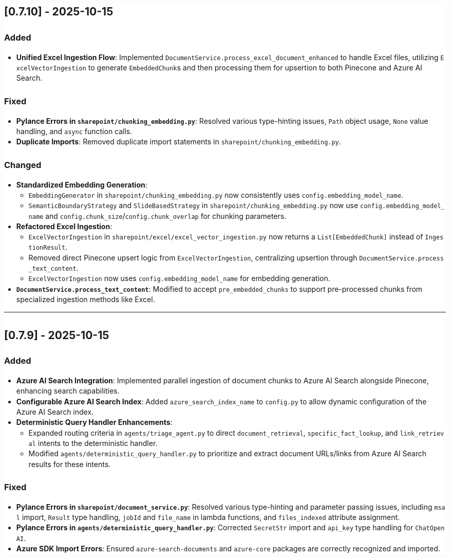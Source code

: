 
## [0.7.10] - 2025-10-15

### Added
- **Unified Excel Ingestion Flow**: Implemented `DocumentService.process_excel_document_enhanced` to handle Excel files, utilizing `ExcelVectorIngestion` to generate `EmbeddedChunk`s and then processing them for upsertion to both Pinecone and Azure AI Search.

### Fixed
- **Pylance Errors in `sharepoint/chunking_embedding.py`**: Resolved various type-hinting issues, `Path` object usage, `None` value handling, and `async` function calls.
- **Duplicate Imports**: Removed duplicate import statements in `sharepoint/chunking_embedding.py`.

### Changed
- **Standardized Embedding Generation**:
  - `EmbeddingGenerator` in `sharepoint/chunking_embedding.py` now consistently uses `config.embedding_model_name`.
  - `SemanticBoundaryStrategy` and `SlideBasedStrategy` in `sharepoint/chunking_embedding.py` now use `config.embedding_model_name` and `config.chunk_size`/`config.chunk_overlap` for chunking parameters.
- **Refactored Excel Ingestion**:
  - `ExcelVectorIngestion` in `sharepoint/excel/excel_vector_ingestion.py` now returns a `List[EmbeddedChunk]` instead of `IngestionResult`.
  - Removed direct Pinecone upsert logic from `ExcelVectorIngestion`, centralizing upsertion through `DocumentService.process_text_content`.
  - `ExcelVectorIngestion` now uses `config.embedding_model_name` for embedding generation.
- **`DocumentService.process_text_content`**: Modified to accept `pre_embedded_chunks` to support pre-processed chunks from specialized ingestion methods like Excel.

---

## [0.7.9] - 2025-10-15

### Added
- **Azure AI Search Integration**: Implemented parallel ingestion of document chunks to Azure AI Search alongside Pinecone, enhancing search capabilities.
- **Configurable Azure AI Search Index**: Added `azure_search_index_name` to `config.py` to allow dynamic configuration of the Azure AI Search index.
- **Deterministic Query Handler Enhancements**:
  - Expanded routing criteria in `agents/triage_agent.py` to direct `document_retrieval`, `specific_fact_lookup`, and `link_retrieval` intents to the deterministic handler.
  - Modified `agents/deterministic_query_handler.py` to prioritize and extract document URLs/links from Azure AI Search results for these intents.

### Fixed
- **Pylance Errors in `sharepoint/document_service.py`**: Resolved various type-hinting and parameter passing issues, including `msal` import, `Result` type handling, `jobId` and `file_name` in lambda functions, and `files_indexed` attribute assignment.
- **Pylance Errors in `agents/deterministic_query_handler.py`**: Corrected `SecretStr` import and `api_key` type handling for `ChatOpenAI`.
- **Azure SDK Import Errors**: Ensured `azure-search-documents` and `azure-core` packages are correctly recognized and imported.
